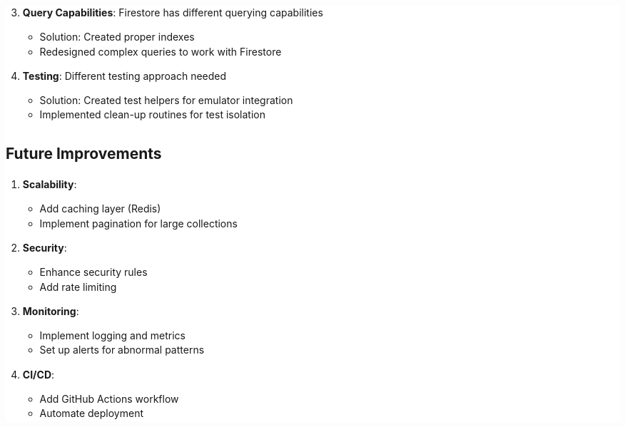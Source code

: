3. **Query Capabilities**: Firestore has different querying capabilities
   - Solution: Created proper indexes
   - Redesigned complex queries to work with Firestore

4. **Testing**: Different testing approach needed
   - Solution: Created test helpers for emulator integration
   - Implemented clean-up routines for test isolation

## Future Improvements

1. **Scalability**:
   - Add caching layer (Redis)
   - Implement pagination for large collections

2. **Security**:
   - Enhance security rules
   - Add rate limiting

3. **Monitoring**:
   - Implement logging and metrics
   - Set up alerts for abnormal patterns

4. **CI/CD**:
   - Add GitHub Actions workflow
   - Automate deployment
